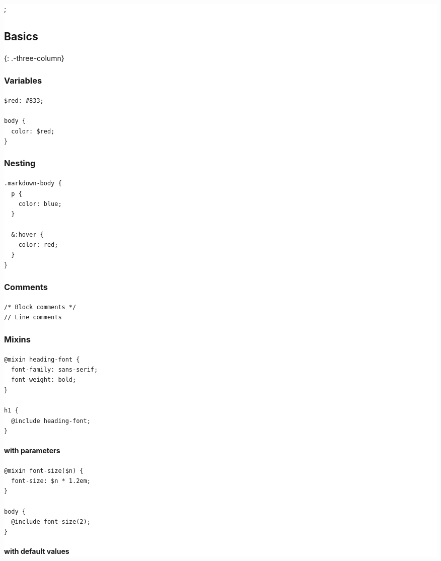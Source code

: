 ;

Basics
------

{: .-three-column}

### Variables

    $red: #833;

    body {
      color: $red;
    }

### Nesting

    .markdown-body {
      p {
        color: blue;
      }

      &:hover {
        color: red;
      }
    }

### Comments

    /* Block comments */
    // Line comments

### Mixins

    @mixin heading-font {
      font-family: sans-serif;
      font-weight: bold;
    }

    h1 {
      @include heading-font;
    }

#### with parameters

    @mixin font-size($n) {
      font-size: $n * 1.2em;
    }

    body {
      @include font-size(2);
    }

#### with default values
